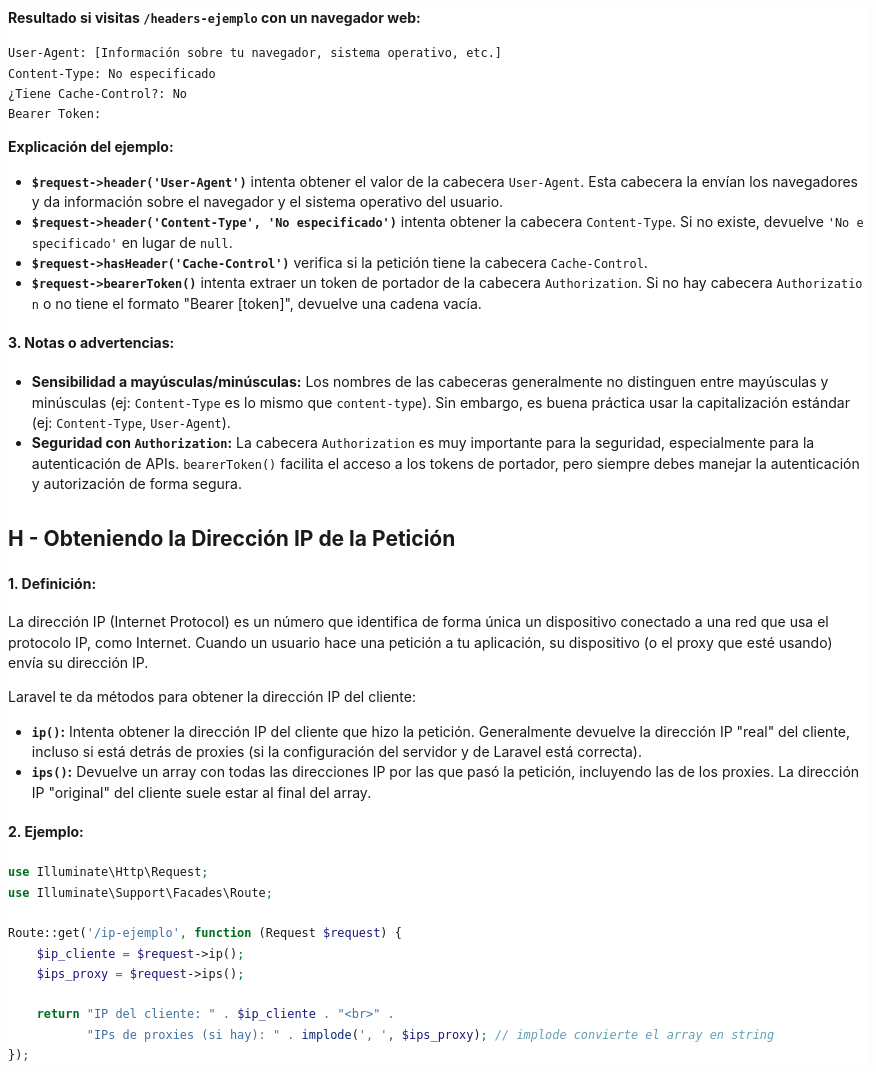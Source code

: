 **Resultado si visitas `/headers-ejemplo` con un navegador web:**

```
User-Agent: [Información sobre tu navegador, sistema operativo, etc.]
Content-Type: No especificado
¿Tiene Cache-Control?: No
Bearer Token:
```

**Explicación del ejemplo:**

- **`$request->header('User-Agent')`** intenta obtener el valor de la cabecera `User-Agent`. Esta cabecera la envían los navegadores y da información sobre el navegador y el sistema operativo del usuario.
- **`$request->header('Content-Type', 'No especificado')`** intenta obtener la cabecera `Content-Type`. Si no existe, devuelve `'No especificado'` en lugar de `null`.
- **`$request->hasHeader('Cache-Control')`** verifica si la petición tiene la cabecera `Cache-Control`.
- **`$request->bearerToken()`** intenta extraer un token de portador de la cabecera `Authorization`. Si no hay cabecera `Authorization` o no tiene el formato "Bearer [token]", devuelve una cadena vacía.

#### 3. **Notas o advertencias:**

- **Sensibilidad a mayúsculas/minúsculas:** Los nombres de las cabeceras generalmente no distinguen entre mayúsculas y minúsculas (ej: `Content-Type` es lo mismo que `content-type`). Sin embargo, es buena práctica usar la capitalización estándar (ej: `Content-Type`, `User-Agent`).
- **Seguridad con `Authorization`:** La cabecera `Authorization` es muy importante para la seguridad, especialmente para la autenticación de APIs. `bearerToken()` facilita el acceso a los tokens de portador, pero siempre debes manejar la autenticación y autorización de forma segura.

## H - Obteniendo la Dirección IP de la Petición

#### 1. **Definición:**

La dirección IP (Internet Protocol) es un número que identifica de forma única un dispositivo conectado a una red que usa el protocolo IP, como Internet. Cuando un usuario hace una petición a tu aplicación, su dispositivo (o el proxy que esté usando) envía su dirección IP.

Laravel te da métodos para obtener la dirección IP del cliente:

- **`ip()`:** Intenta obtener la dirección IP del cliente que hizo la petición. Generalmente devuelve la dirección IP "real" del cliente, incluso si está detrás de proxies (si la configuración del servidor y de Laravel está correcta).
- **`ips()`:** Devuelve un array con todas las direcciones IP por las que pasó la petición, incluyendo las de los proxies. La dirección IP "original" del cliente suele estar al final del array.

#### 2. **Ejemplo:**

```php
use Illuminate\Http\Request;
use Illuminate\Support\Facades\Route;

Route::get('/ip-ejemplo', function (Request $request) {
    $ip_cliente = $request->ip();
    $ips_proxy = $request->ips();

    return "IP del cliente: " . $ip_cliente . "<br>" .
           "IPs de proxies (si hay): " . implode(', ', $ips_proxy); // implode convierte el array en string
});
```
